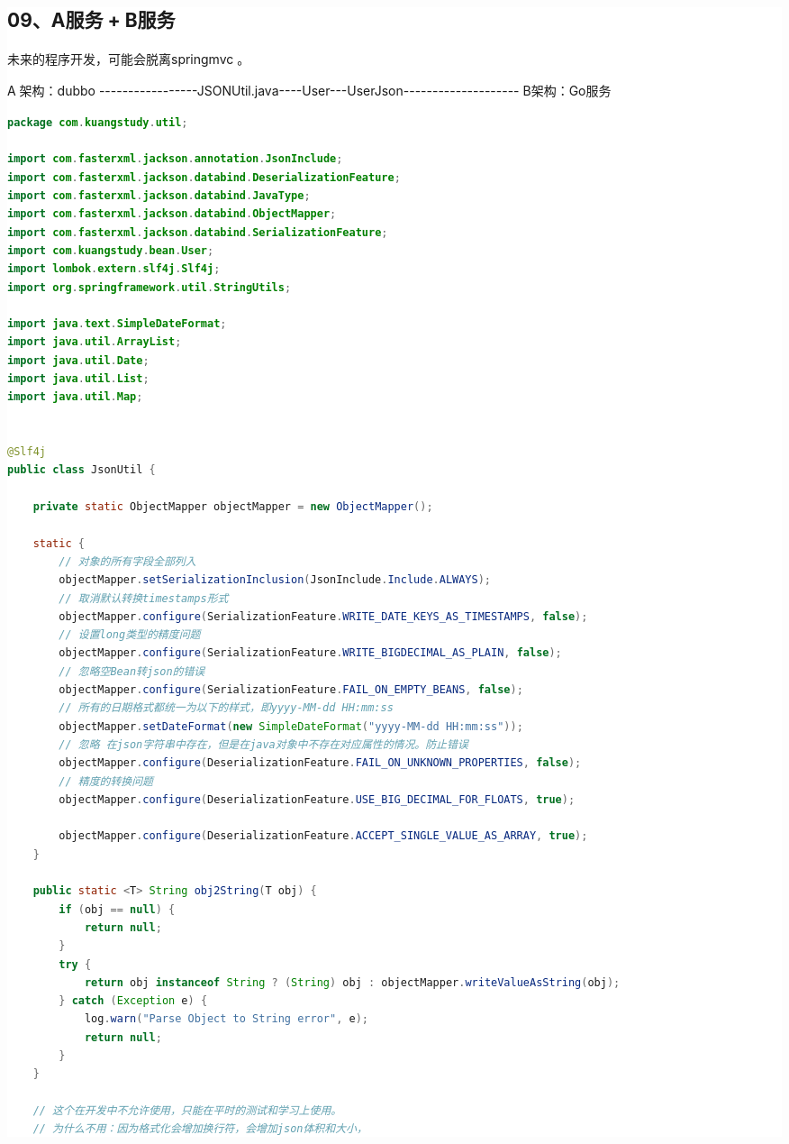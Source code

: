   

## 09、A服务 + B服务

未来的程序开发，可能会脱离springmvc 。

A 架构：dubbo   -----------------JSONUtil.java----User---UserJson--------------------  B架构：Go服务

```java
package com.kuangstudy.util;

import com.fasterxml.jackson.annotation.JsonInclude;
import com.fasterxml.jackson.databind.DeserializationFeature;
import com.fasterxml.jackson.databind.JavaType;
import com.fasterxml.jackson.databind.ObjectMapper;
import com.fasterxml.jackson.databind.SerializationFeature;
import com.kuangstudy.bean.User;
import lombok.extern.slf4j.Slf4j;
import org.springframework.util.StringUtils;

import java.text.SimpleDateFormat;
import java.util.ArrayList;
import java.util.Date;
import java.util.List;
import java.util.Map;


@Slf4j
public class JsonUtil {

    private static ObjectMapper objectMapper = new ObjectMapper();

    static {
        // 对象的所有字段全部列入
        objectMapper.setSerializationInclusion(JsonInclude.Include.ALWAYS);
        // 取消默认转换timestamps形式
        objectMapper.configure(SerializationFeature.WRITE_DATE_KEYS_AS_TIMESTAMPS, false);
        // 设置long类型的精度问题
        objectMapper.configure(SerializationFeature.WRITE_BIGDECIMAL_AS_PLAIN, false);
        // 忽略空Bean转json的错误
        objectMapper.configure(SerializationFeature.FAIL_ON_EMPTY_BEANS, false);
        // 所有的日期格式都统一为以下的样式，即yyyy-MM-dd HH:mm:ss
        objectMapper.setDateFormat(new SimpleDateFormat("yyyy-MM-dd HH:mm:ss"));
        // 忽略 在json字符串中存在，但是在java对象中不存在对应属性的情况。防止错误
        objectMapper.configure(DeserializationFeature.FAIL_ON_UNKNOWN_PROPERTIES, false);
        // 精度的转换问题
        objectMapper.configure(DeserializationFeature.USE_BIG_DECIMAL_FOR_FLOATS, true);

        objectMapper.configure(DeserializationFeature.ACCEPT_SINGLE_VALUE_AS_ARRAY, true);
    }

    public static <T> String obj2String(T obj) {
        if (obj == null) {
            return null;
        }
        try {
            return obj instanceof String ? (String) obj : objectMapper.writeValueAsString(obj);
        } catch (Exception e) {
            log.warn("Parse Object to String error", e);
            return null;
        }
    }

    // 这个在开发中不允许使用，只能在平时的测试和学习上使用。
    // 为什么不用：因为格式化会增加换行符，会增加json体积和大小，
```